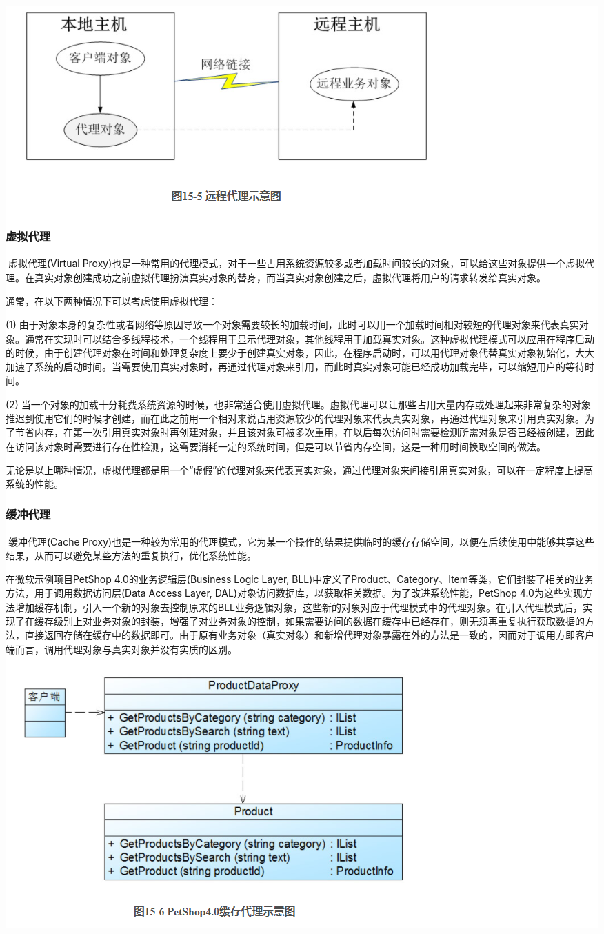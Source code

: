 ![image-20210809101125224](设计模式.assets/image-20210809101125224.png)



### 虚拟代理

​       虚拟代理(Virtual Proxy)也是一种常用的代理模式，对于一些占用系统资源较多或者加载时间较长的对象，可以给这些对象提供一个虚拟代理。在真实对象创建成功之前虚拟代理扮演真实对象的替身，而当真实对象创建之后，虚拟代理将用户的请求转发给真实对象。

   通常，在以下两种情况下可以考虑使用虚拟代理：

(1) 由于对象本身的复杂性或者网络等原因导致一个对象需要较长的加载时间，此时可以用一个加载时间相对较短的代理对象来代表真实对象。通常在实现时可以结合多线程技术，一个线程用于显示代理对象，其他线程用于加载真实对象。这种虚拟代理模式可以应用在程序启动的时候，由于创建代理对象在时间和处理复杂度上要少于创建真实对象，因此，在程序启动时，可以用代理对象代替真实对象初始化，大大加速了系统的启动时间。当需要使用真实对象时，再通过代理对象来引用，而此时真实对象可能已经成功加载完毕，可以缩短用户的等待时间。

  (2) 当一个对象的加载十分耗费系统资源的时候，也非常适合使用虚拟代理。虚拟代理可以让那些占用大量内存或处理起来非常复杂的对象推迟到使用它们的时候才创建，而在此之前用一个相对来说占用资源较少的代理对象来代表真实对象，再通过代理对象来引用真实对象。为了节省内存，在第一次引用真实对象时再创建对象，并且该对象可被多次重用，在以后每次访问时需要检测所需对象是否已经被创建，因此在访问该对象时需要进行存在性检测，这需要消耗一定的系统时间，但是可以节省内存空间，这是一种用时间换取空间的做法。

   无论是以上哪种情况，虚拟代理都是用一个“虚假”的代理对象来代表真实对象，通过代理对象来间接引用真实对象，可以在一定程度上提高系统的性能。



###  缓冲代理

​       缓冲代理(Cache Proxy)也是一种较为常用的代理模式，它为某一个操作的结果提供临时的缓存存储空间，以便在后续使用中能够共享这些结果，从而可以避免某些方法的重复执行，优化系统性能。

   在微软示例项目PetShop 4.0的业务逻辑层(Business Logic Layer, BLL)中定义了Product、Category、Item等类，它们封装了相关的业务方法，用于调用数据访问层(Data Access Layer, DAL)对象访问数据库，以获取相关数据。为了改进系统性能，PetShop 4.0为这些实现方法增加缓存机制，引入一个新的对象去控制原来的BLL业务逻辑对象，这些新的对象对应于代理模式中的代理对象。在引入代理模式后，实现了在缓存级别上对业务对象的封装，增强了对业务对象的控制，如果需要访问的数据在缓存中已经存在，则无须再重复执行获取数据的方法，直接返回存储在缓存中的数据即可。由于原有业务对象（真实对象）和新增代理对象暴露在外的方法是一致的，因而对于调用方即客户端而言，调用代理对象与真实对象并没有实质的区别。

![image-20210809101336599](设计模式.assets/image-20210809101336599.png)